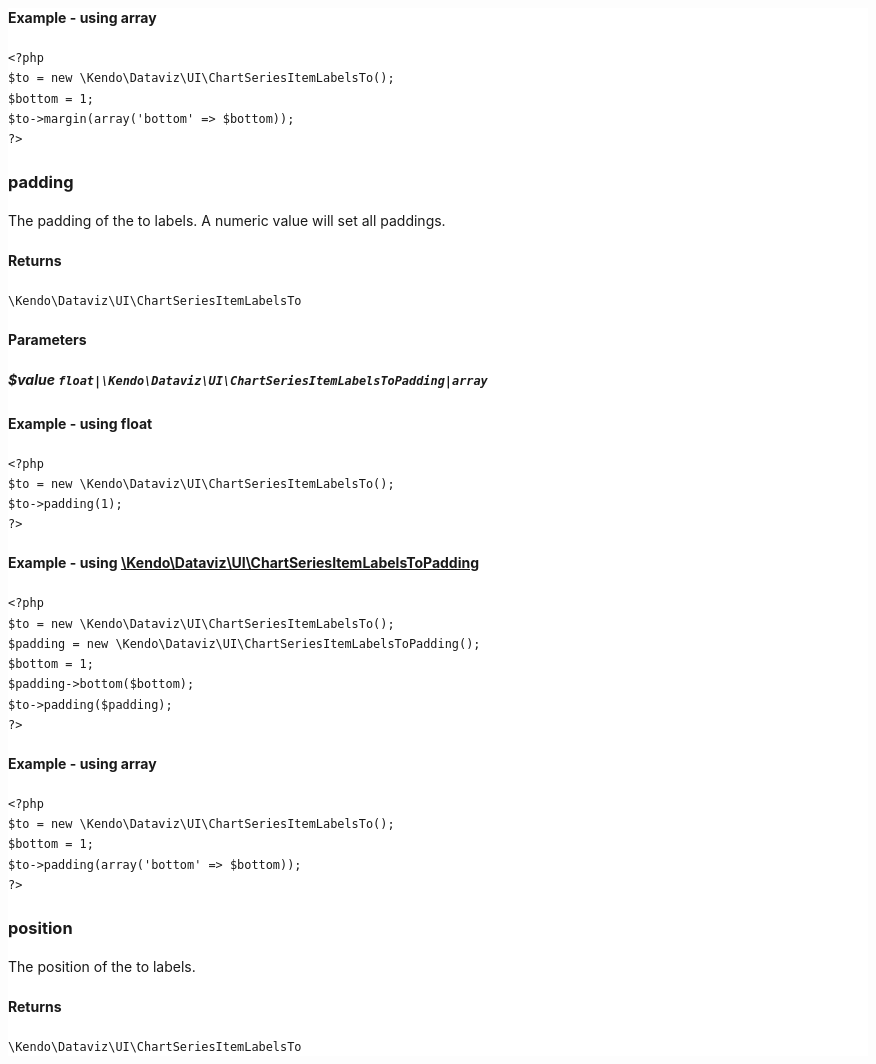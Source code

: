 #### Example - using array

    <?php
    $to = new \Kendo\Dataviz\UI\ChartSeriesItemLabelsTo();
    $bottom = 1;
    $to->margin(array('bottom' => $bottom));
    ?>

### padding

The padding of the to labels. A numeric value will set all paddings.

#### Returns
`\Kendo\Dataviz\UI\ChartSeriesItemLabelsTo`

#### Parameters

##### $value `float|\Kendo\Dataviz\UI\ChartSeriesItemLabelsToPadding|array`




#### Example  - using float
    <?php
    $to = new \Kendo\Dataviz\UI\ChartSeriesItemLabelsTo();
    $to->padding(1);
    ?>


#### Example - using [\Kendo\Dataviz\UI\ChartSeriesItemLabelsToPadding](/api/wrappers/php/Kendo/Dataviz/UI/ChartSeriesItemLabelsToPadding)
    <?php
    $to = new \Kendo\Dataviz\UI\ChartSeriesItemLabelsTo();
    $padding = new \Kendo\Dataviz\UI\ChartSeriesItemLabelsToPadding();
    $bottom = 1;
    $padding->bottom($bottom);
    $to->padding($padding);
    ?>

#### Example - using array

    <?php
    $to = new \Kendo\Dataviz\UI\ChartSeriesItemLabelsTo();
    $bottom = 1;
    $to->padding(array('bottom' => $bottom));
    ?>

### position
The position of the to labels.

#### Returns
`\Kendo\Dataviz\UI\ChartSeriesItemLabelsTo`
